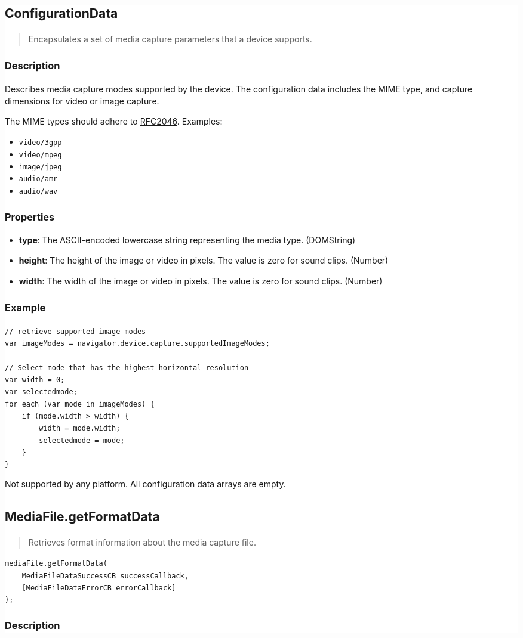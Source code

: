 ## ConfigurationData

> Encapsulates a set of media capture parameters that a device supports.

### Description

Describes media capture modes supported by the device. The
configuration data includes the MIME type, and capture dimensions for
video or image capture.

The MIME types should adhere to [RFC2046](http://www.ietf.org/rfc/rfc2046.txt). Examples:

- `video/3gpp`
- `video/mpeg`
- `image/jpeg`
- `audio/amr`
- `audio/wav`

### Properties

- **type**: The ASCII-encoded lowercase string representing the media type. (DOMString)

- **height**: The height of the image or video in pixels. The value is zero for sound clips. (Number)

- **width**: The width of the image or video in pixels. The value is zero for sound clips. (Number)

### Example

    // retrieve supported image modes
    var imageModes = navigator.device.capture.supportedImageModes;

    // Select mode that has the highest horizontal resolution
    var width = 0;
    var selectedmode;
    for each (var mode in imageModes) {
        if (mode.width > width) {
            width = mode.width;
            selectedmode = mode;
        }
    }

Not supported by any platform. All configuration data arrays are empty.

## MediaFile.getFormatData

> Retrieves format information about the media capture file.

    mediaFile.getFormatData(
        MediaFileDataSuccessCB successCallback,
        [MediaFileDataErrorCB errorCallback]
    );

### Description


[android-lifecycle]: http://cordova.apache.org/docs/en/latest/guide/platforms/android/index.html#lifecycle-guide
[pause-event]: http://cordova.apache.org/docs/en/latest/cordova/events/events.html#pause
[resume-event]: http://cordova.apache.org/docs/en/latest/cordova/events/events.html#resume
